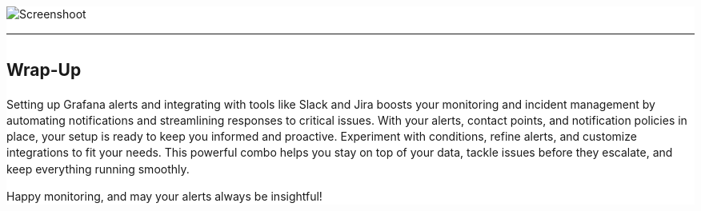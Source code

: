 ![Screenshoot](/images/n8n-51.jpg)

---

## Wrap-Up

Setting up Grafana alerts and integrating with tools like Slack and Jira boosts your monitoring and incident management by automating notifications and streamlining responses to critical issues. With your alerts, contact points, and notification policies in place, your setup is ready to keep you informed and proactive. Experiment with conditions, refine alerts, and customize integrations to fit your needs. This powerful combo helps you stay on top of your data, tackle issues before they escalate, and keep everything running smoothly.

Happy monitoring, and may your alerts always be insightful!
